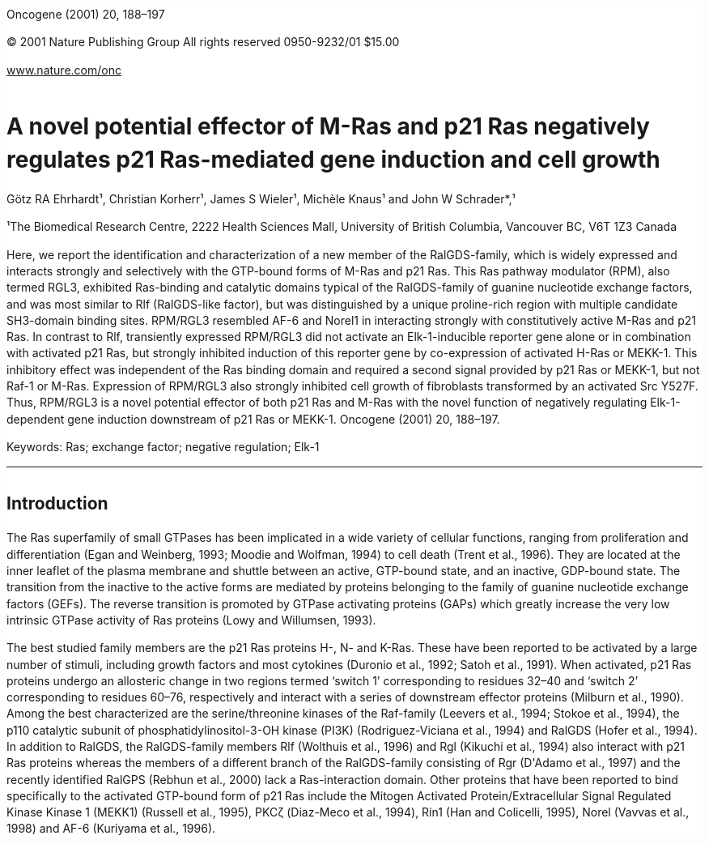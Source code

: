 
Oncogene (2001) 20, 188–197

© 2001 Nature Publishing Group All rights reserved 0950-9232/01 $15.00

www.nature.com/onc

# A novel potential effector of M-Ras and p21 Ras negatively regulates p21 Ras-mediated gene induction and cell growth

Götz RA Ehrhardt¹, Christian Korherr¹, James S Wieler¹, Michèle Knaus¹ and John W Schrader*,¹

¹The Biomedical Research Centre, 2222 Health Sciences Mall, University of British Columbia, Vancouver BC, V6T 1Z3 Canada

Here, we report the identification and characterization of a new member of the RalGDS-family, which is widely expressed and interacts strongly and selectively with the GTP-bound forms of M-Ras and p21 Ras. This Ras pathway modulator (RPM), also termed RGL3, exhibited Ras-binding and catalytic domains typical of the RalGDS-family of guanine nucleotide exchange factors, and was most similar to Rlf (RalGDS-like factor), but was distinguished by a unique proline-rich region with multiple candidate SH3-domain binding sites. RPM/RGL3 resembled AF-6 and Norel1 in interacting strongly with constitutively active M-Ras and p21 Ras. In contrast to Rlf, transiently expressed RPM/RGL3 did not activate an Elk-1-inducible reporter gene alone or in combination with activated p21 Ras, but strongly inhibited induction of this reporter gene by co-expression of activated H-Ras or MEKK-1. This inhibitory effect was independent of the Ras binding domain and required a second signal provided by p21 Ras or MEKK-1, but not Raf-1 or M-Ras. Expression of RPM/RGL3 also strongly inhibited cell growth of fibroblasts transformed by an activated Src Y527F. Thus, RPM/RGL3 is a novel potential effector of both p21 Ras and M-Ras with the novel function of negatively regulating Elk-1-dependent gene induction downstream of p21 Ras or MEKK-1. Oncogene (2001) 20, 188–197.

Keywords: Ras; exchange factor; negative regulation; Elk-1

---

## Introduction

The Ras superfamily of small GTPases has been implicated in a wide variety of cellular functions, ranging from proliferation and differentiation (Egan and Weinberg, 1993; Moodie and Wolfman, 1994) to cell death (Trent et al., 1996). They are located at the inner leaflet of the plasma membrane and shuttle between an active, GTP-bound state, and an inactive, GDP-bound state. The transition from the inactive to the active forms are mediated by proteins belonging to the family of guanine nucleotide exchange factors (GEFs). The reverse transition is promoted by GTPase activating proteins (GAPs) which greatly increase the very low intrinsic GTPase activity of Ras proteins (Lowy and Willumsen, 1993).

The best studied family members are the p21 Ras proteins H-, N- and K-Ras. These have been reported to be activated by a large number of stimuli, including growth factors and most cytokines (Duronio et al., 1992; Satoh et al., 1991). When activated, p21 Ras proteins undergo an allosteric change in two regions termed ‘switch 1’ corresponding to residues 32–40 and ‘switch 2’ corresponding to residues 60–76, respectively and interact with a series of downstream effector proteins (Milburn et al., 1990). Among the best characterized are the serine/threonine kinases of the Raf-family (Leevers et al., 1994; Stokoe et al., 1994), the p110 catalytic subunit of phosphatidylinositol-3-OH kinase (PI3K) (Rodriguez-Viciana et al., 1994) and RalGDS (Hofer et al., 1994). In addition to RalGDS, the RalGDS-family members Rlf (Wolthuis et al., 1996) and Rgl (Kikuchi et al., 1994) also interact with p21 Ras proteins whereas the members of a different branch of the RalGDS-family consisting of Rgr (D'Adamo et al., 1997) and the recently identified RalGPS (Rebhun et al., 2000) lack a Ras-interaction domain. Other proteins that have been reported to bind specifically to the activated GTP-bound form of p21 Ras include the Mitogen Activated Protein/Extracellular Signal Regulated Kinase Kinase 1 (MEKK1) (Russell et al., 1995), PKCζ (Diaz-Meco et al., 1994), Rin1 (Han and Colicelli, 1995), Norel (Vavvas et al., 1998) and AF-6 (Kuriyama et al., 1996).
